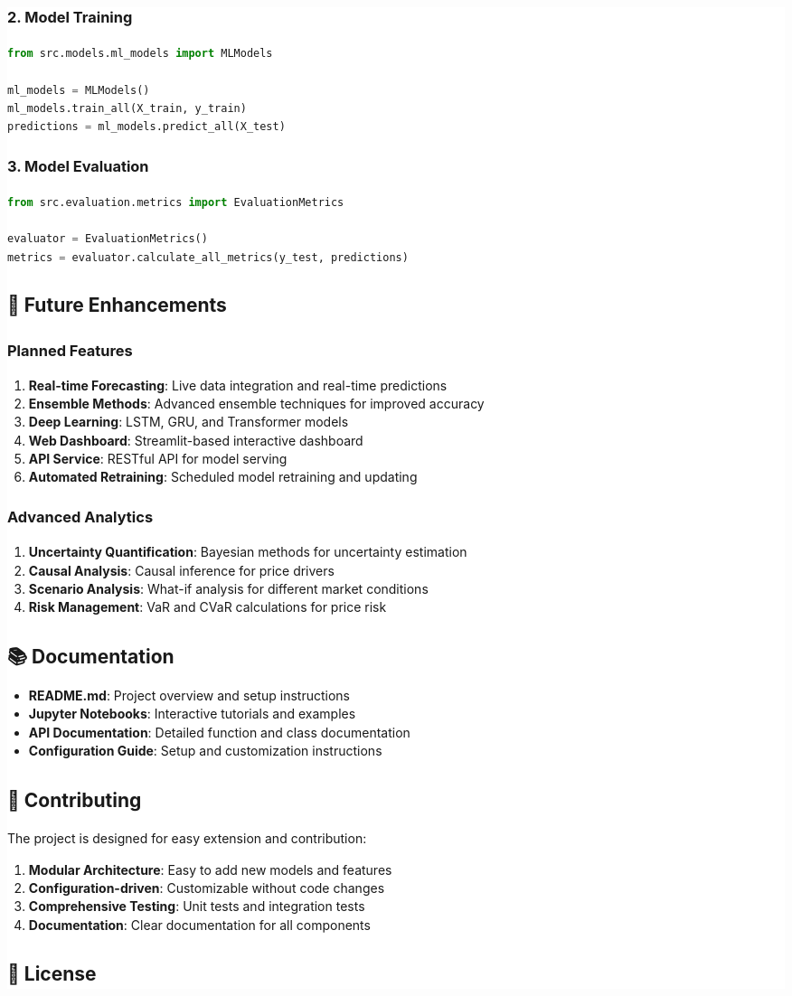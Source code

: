 ### 2. Model Training
```python
from src.models.ml_models import MLModels

ml_models = MLModels()
ml_models.train_all(X_train, y_train)
predictions = ml_models.predict_all(X_test)
```

### 3. Model Evaluation
```python
from src.evaluation.metrics import EvaluationMetrics

evaluator = EvaluationMetrics()
metrics = evaluator.calculate_all_metrics(y_test, predictions)
```

## 🔮 Future Enhancements

### Planned Features
1. **Real-time Forecasting**: Live data integration and real-time predictions
2. **Ensemble Methods**: Advanced ensemble techniques for improved accuracy
3. **Deep Learning**: LSTM, GRU, and Transformer models
4. **Web Dashboard**: Streamlit-based interactive dashboard
5. **API Service**: RESTful API for model serving
6. **Automated Retraining**: Scheduled model retraining and updating

### Advanced Analytics
1. **Uncertainty Quantification**: Bayesian methods for uncertainty estimation
2. **Causal Analysis**: Causal inference for price drivers
3. **Scenario Analysis**: What-if analysis for different market conditions
4. **Risk Management**: VaR and CVaR calculations for price risk

## 📚 Documentation

- **README.md**: Project overview and setup instructions
- **Jupyter Notebooks**: Interactive tutorials and examples
- **API Documentation**: Detailed function and class documentation
- **Configuration Guide**: Setup and customization instructions

## 🤝 Contributing

The project is designed for easy extension and contribution:

1. **Modular Architecture**: Easy to add new models and features
2. **Configuration-driven**: Customizable without code changes
3. **Comprehensive Testing**: Unit tests and integration tests
4. **Documentation**: Clear documentation for all components

## 📄 License
